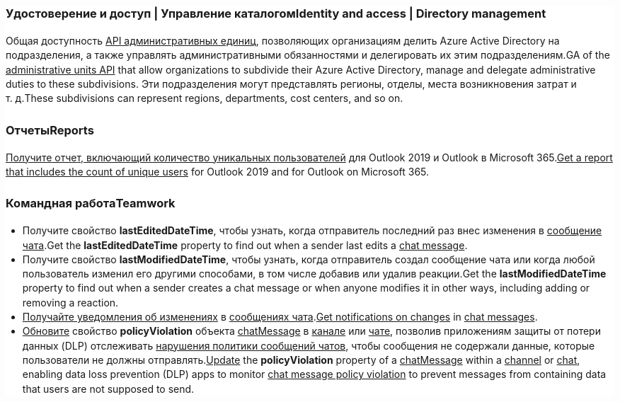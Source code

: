 ### <a name="identity-and-access--directory-management"></a><span data-ttu-id="fa940-263">Удостоверение и доступ | Управление каталогом</span><span class="sxs-lookup"><span data-stu-id="fa940-263">Identity and access | Directory management</span></span>
<span data-ttu-id="fa940-264">Общая доступность [API административных единиц](/graph/api/resources/administrativeunit), позволяющих организациям делить Azure Active Directory на подразделения, а также управлять административными обязанностями и делегировать их этим подразделениям.</span><span class="sxs-lookup"><span data-stu-id="fa940-264">GA of the [administrative units API](/graph/api/resources/administrativeunit) that allow organizations to subdivide their Azure Active Directory, manage and delegate administrative duties to these subdivisions.</span></span> <span data-ttu-id="fa940-265">Эти подразделения могут представлять регионы, отделы, места возникновения затрат и т. д.</span><span class="sxs-lookup"><span data-stu-id="fa940-265">These subdivisions can represent regions, departments, cost centers, and so on.</span></span>

### <a name="reports"></a><span data-ttu-id="fa940-266">Отчеты</span><span class="sxs-lookup"><span data-stu-id="fa940-266">Reports</span></span>
<span data-ttu-id="fa940-267">[Получите отчет, включающий количество уникальных пользователей](/graph/api/reportroot-getemailappusageversionsusercounts) для Outlook 2019 и Outlook в Microsoft 365.</span><span class="sxs-lookup"><span data-stu-id="fa940-267">[Get a report that includes the count of unique users](/graph/api/reportroot-getemailappusageversionsusercounts) for Outlook 2019 and for Outlook on Microsoft 365.</span></span>

### <a name="teamwork"></a><span data-ttu-id="fa940-268">Командная работа</span><span class="sxs-lookup"><span data-stu-id="fa940-268">Teamwork</span></span>
- <span data-ttu-id="fa940-269">Получите свойство **lastEditedDateTime**, чтобы узнать, когда отправитель последний раз внес изменения в [сообщение чата](/graph/api/resources/chatmessage).</span><span class="sxs-lookup"><span data-stu-id="fa940-269">Get the **lastEditedDateTime** property to find out when a sender last edits a [chat message](/graph/api/resources/chatmessage).</span></span>
- <span data-ttu-id="fa940-270">Получите свойство **lastModifiedDateTime**, чтобы узнать, когда отправитель создал сообщение чата или когда любой пользователь изменил его другими способами, в том числе добавив или удалив реакции.</span><span class="sxs-lookup"><span data-stu-id="fa940-270">Get the **lastModifiedDateTime** property to find out when a sender creates a chat message or when anyone modifies it in other ways, including adding or removing a reaction.</span></span> 
- <span data-ttu-id="fa940-271">[Получайте уведомления об изменениях](webhooks.md) в [сообщениях чата](/graph/api/resources/chatmessage).</span><span class="sxs-lookup"><span data-stu-id="fa940-271">[Get notifications on changes](webhooks.md) in [chat messages](/graph/api/resources/chatmessage).</span></span>
- <span data-ttu-id="fa940-272">[Обновите](/graph/api/chatmessage-update?view=graph-rest-beta&preserve-view=true) свойство **policyViolation** объекта [chatMessage](/graph/api/resources/chatmessagepreserve-view=true) в [канале](/graph/api/resources/channel&preserve-view=true) или [чате](/graph/api/resources/chat&preserve-view=true), позволив приложениям защиты от потери данных (DLP) отслеживать [нарушения политики сообщений чатов](/graph/api/resources/chatmessagepolicyviolation?preserve-view=true), чтобы сообщения не содержали данные, которые пользователи не должны отправлять.</span><span class="sxs-lookup"><span data-stu-id="fa940-272">[Update](/graph/api/chatmessage-update?view=graph-rest-beta&preserve-view=true) the **policyViolation** property of a [chatMessage](/graph/api/resources/chatmessagepreserve-view=true) within a [channel](/graph/api/resources/channel&preserve-view=true) or [chat](/graph/api/resources/chat&preserve-view=true), enabling data loss prevention (DLP) apps to monitor [chat message policy violation](/graph/api/resources/chatmessagepolicyviolation?preserve-view=true) to prevent messages from containing data that users are not supposed to send.</span></span>
